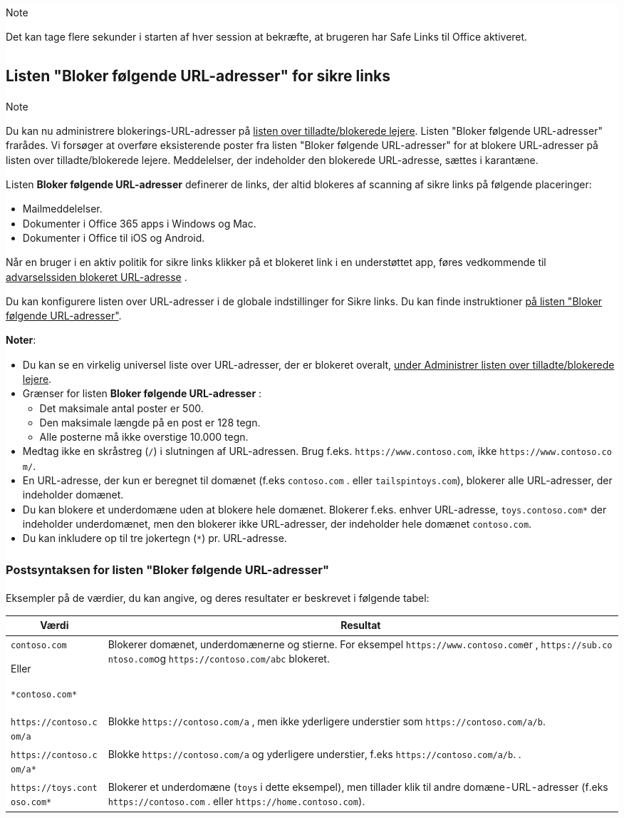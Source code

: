 > [!NOTE]
> Det kan tage flere sekunder i starten af hver session at bekræfte, at brugeren har Safe Links til Office aktiveret.

## <a name="block-the-following-urls-list-for-safe-links"></a>Listen "Bloker følgende URL-adresser" for sikre links

> [!NOTE]
> Du kan nu administrere blokerings-URL-adresser på [listen over tilladte/blokerede lejere](allow-block-urls.md#create-block-url-entries-in-the-tenant-allowblock-list). Listen "Bloker følgende URL-adresser" frarådes. Vi forsøger at overføre eksisterende poster fra listen "Bloker følgende URL-adresser" for at blokere URL-adresser på listen over tilladte/blokerede lejere. Meddelelser, der indeholder den blokerede URL-adresse, sættes i karantæne.

Listen **Bloker følgende URL-adresser** definerer de links, der altid blokeres af scanning af sikre links på følgende placeringer:

- Mailmeddelelser.
- Dokumenter i Office 365 apps i Windows og Mac.
- Dokumenter i Office til iOS og Android.

Når en bruger i en aktiv politik for sikre links klikker på et blokeret link i en understøttet app, føres vedkommende til [advarselssiden blokeret URL-adresse](#blocked-url-warning) .

Du kan konfigurere listen over URL-adresser i de globale indstillinger for Sikre links. Du kan finde instruktioner [på listen "Bloker følgende URL-adresser"](configure-global-settings-for-safe-links.md#configure-the-block-the-following-urls-list-in-the-microsoft-365-defender-portal).

**Noter**:

- Du kan se en virkelig universel liste over URL-adresser, der er blokeret overalt, [under Administrer listen over tilladte/blokerede lejere](tenant-allow-block-list.md).
- Grænser for listen **Bloker følgende URL-adresser** :
  - Det maksimale antal poster er 500.
  - Den maksimale længde på en post er 128 tegn.
  - Alle posterne må ikke overstige 10.000 tegn.
- Medtag ikke en skråstreg (`/`) i slutningen af URL-adressen. Brug f.eks. `https://www.contoso.com`, ikke `https://www.contoso.com/`.
- En URL-adresse, der kun er beregnet til domænet (f.eks `contoso.com` . eller `tailspintoys.com`), blokerer alle URL-adresser, der indeholder domænet.
- Du kan blokere et underdomæne uden at blokere hele domænet. Blokerer f.eks. enhver URL-adresse, `toys.contoso.com*` der indeholder underdomænet, men den blokerer ikke URL-adresser, der indeholder hele domænet `contoso.com`.
- Du kan inkludere op til tre jokertegn (`*`) pr. URL-adresse.

### <a name="entry-syntax-for-the-block-the-following-urls-list"></a>Postsyntaksen for listen "Bloker følgende URL-adresser"

Eksempler på de værdier, du kan angive, og deres resultater er beskrevet i følgende tabel:

|Værdi|Resultat|
|---|---|
|`contoso.com` <p> Eller <p> `*contoso.com*`|Blokerer domænet, underdomænerne og stierne. For eksempel `https://www.contoso.com`er , `https://sub.contoso.com`og `https://contoso.com/abc` blokeret.|
|`https://contoso.com/a`|Blokke `https://contoso.com/a` , men ikke yderligere understier som `https://contoso.com/a/b`.|
|`https://contoso.com/a*`|Blokke `https://contoso.com/a` og yderligere understier, f.eks `https://contoso.com/a/b`. .|
|`https://toys.contoso.com*`|Blokerer et underdomæne (`toys` i dette eksempel), men tillader klik til andre domæne-URL-adresser (f.eks `https://contoso.com` . eller `https://home.contoso.com`).|
